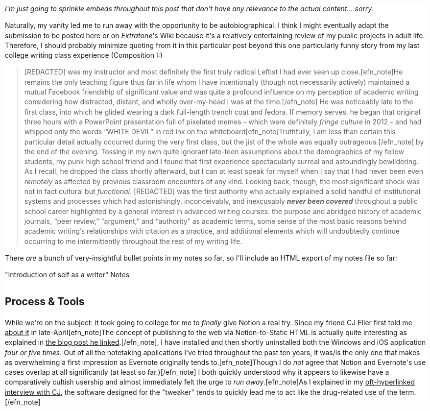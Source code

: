 *I'm just going to sprinkle embeds throughout this post that don't have any relevance to the actual content... sorry.*

Naturally, my vanity led me to run away with the opportunity to be autobiographical. I think I might eventually adapt the submission to be posted here or on _Extratone_'s Wiki because it's a relatively entertaining review of my public projects in adult life. Therefore, I should probably minimize quoting from it in this particular post beyond this one particularly funny story from my last college writing class experience (Composition I:)

> \[REDACTED\] was my instructor and most definitely the first truly radical Leftist I had ever seen up close.\[efn\_note\]He remains the only teaching figure thus far in life whom I have intentionally (though not necessarily actively) maintained a mutual Facebook friendship of significant value and was quite a profound influence on my perception of academic writing considering how distracted, distant, and wholly over-my-head I was at the time.\[/efn\_note\] He was noticeably late to the first class, into which he glided wearing a dark full-length trench coat and fedora. If memory serves, he began that original three hours with a PowerPoint presentation full of pixelated memes – which were definitely _fringe culture_ in 2012 – and had whipped only the words “WHITE DEVIL” in red ink on the whiteboard\[efn\_note\]Truthfully, I am less than certain this particular detail actually occurred during the very first class, but the jist of the whole was equally outrageous.\[/efn\_note\] by the end of the evening. Tossing in my own quite ignorant late-teen assumptions about the demographics of my fellow students, my punk high school friend and I found that first experience spectacularly surreal and astoundingly bewildering. As I recall, he dropped the class shortly afterward, but I can at least speak for myself when I say that I had never been even _remotely_ as affected by previous classroom encounters of any kind. Looking back, though, the most significant shock was not in fact cultural but _functional_. \[REDACTED\] was the first authority who actually explained a solid handful of institutional systems and processes which had astonishingly, inconceivably, and inexcusably **_never been covered_** throughout a public school career highlighted by a general interest in advanced writing courses: the purpose and abridged history of academic journals, “peer review,” “argument,” and “authority” as academic terms, some sense of the most basic reasons behind academic writing’s relationships with citation as a practice, and additional elements which will undoubtedly continue occurring to me intermittently throughout the rest of my writing life.

There _are_ a bunch of very-insightful bullet points in my notes so far, so I'll include an HTML export of my notes file so far:

["Introduction of self as a writer" Notes](https://www.davidblue.wtf/wp-content/uploads/Introduction-of-self-as-a-writer-Notes.html)

## Process & Tools

While we're on the subject: it took going to college for me to _finally_ give Notion a real try. Since my friend CJ Eller [first told me about it](https://twitter.com/CJEller3/status/1255638639268311049) in late-April\[efn\_note\]The concept of publishing to the web via Notion-to-Static HTML is actually quite interesting as explained in [the blog post he linked](https://azlen.me/blog/new_website/).\[/efn\_note\], I have installed and then shortly uninstalled both the Windows and iOS application _four or five times_. Out of all the notetaking applications I've tried throughout the past ten years, it was/is the only one that makes as overwhelming a first impression as Evernote originally tends to.\[efn\_note\]Though I do _not_ agree that Notion and Evernote's use cases overlap at all significantly (at least so far.)\[/efn\_note\] I both quickly understood why it appears to likewise have a comparatively cultish usership and almost immediately felt the urge to _run away_.\[efn\_note\]As I explained in my [oft-hyperlinked interview with CJ](https://write.as/community/chat-with-david-blue), the software designed for the "tweaker" tends to quickly lead me to act like the drug-related use of the term.\[/efn\_note\]
